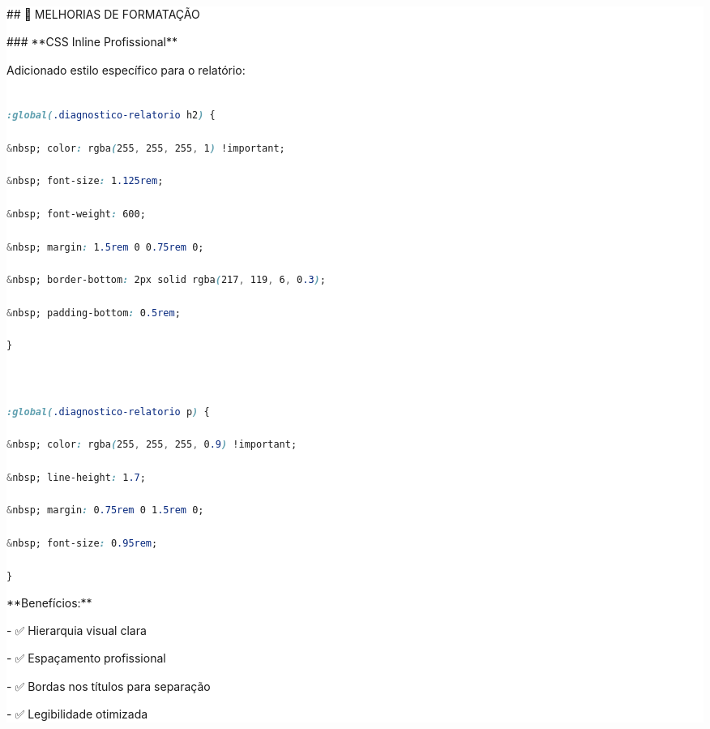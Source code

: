 


\## 🎨 MELHORIAS DE FORMATAÇÃO



\### \*\*CSS Inline Profissional\*\*

Adicionado estilo específico para o relatório:



```css

:global(.diagnostico-relatorio h2) {

&nbsp; color: rgba(255, 255, 255, 1) !important;

&nbsp; font-size: 1.125rem;

&nbsp; font-weight: 600;

&nbsp; margin: 1.5rem 0 0.75rem 0;

&nbsp; border-bottom: 2px solid rgba(217, 119, 6, 0.3);

&nbsp; padding-bottom: 0.5rem;

}



:global(.diagnostico-relatorio p) {

&nbsp; color: rgba(255, 255, 255, 0.9) !important;

&nbsp; line-height: 1.7;

&nbsp; margin: 0.75rem 0 1.5rem 0;

&nbsp; font-size: 0.95rem;

}

```



\*\*Benefícios:\*\*

\- ✅ Hierarquia visual clara

\- ✅ Espaçamento profissional

\- ✅ Bordas nos títulos para separação

\- ✅ Legibilidade otimizada

